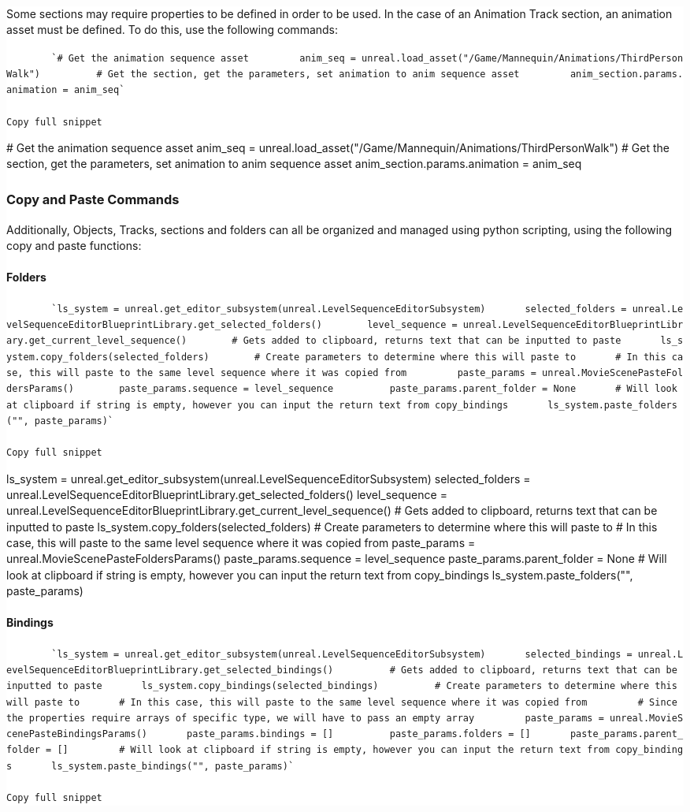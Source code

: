 Some sections may require properties to be defined in order to be used. In the case of an Animation Track section, an animation asset must be defined. To do this, use the following commands:

```
		`# Get the animation sequence asset  		anim_seq = unreal.load_asset("/Game/Mannequin/Animations/ThirdPersonWalk")  		# Get the section, get the parameters, set animation to anim sequence asset  		anim_section.params.animation = anim_seq`

Copy full snippet
```
\# Get the animation sequence asset anim\_seq = unreal.load\_asset("/Game/Mannequin/Animations/ThirdPersonWalk") # Get the section, get the parameters, set animation to anim sequence asset anim\_section.params.animation = anim\_seq

### Copy and Paste Commands

Additionally, Objects, Tracks, sections and folders can all be organized and managed using python scripting, using the following copy and paste functions:

#### Folders

```
		`ls_system = unreal.get_editor_subsystem(unreal.LevelSequenceEditorSubsystem)  		selected_folders = unreal.LevelSequenceEditorBlueprintLibrary.get_selected_folders()  		level_sequence = unreal.LevelSequenceEditorBlueprintLibrary.get_current_level_sequence()  		# Gets added to clipboard, returns text that can be inputted to paste  		ls_system.copy_folders(selected_folders)  		# Create parameters to determine where this will paste to  		# In this case, this will paste to the same level sequence where it was copied from  		paste_params = unreal.MovieScenePasteFoldersParams()  		paste_params.sequence = level_sequence  		paste_params.parent_folder = None  		# Will look at clipboard if string is empty, however you can input the return text from copy_bindings  		ls_system.paste_folders("", paste_params)`

Copy full snippet
```
ls\_system = unreal.get\_editor\_subsystem(unreal.LevelSequenceEditorSubsystem) selected\_folders = unreal.LevelSequenceEditorBlueprintLibrary.get\_selected\_folders() level\_sequence = unreal.LevelSequenceEditorBlueprintLibrary.get\_current\_level\_sequence() # Gets added to clipboard, returns text that can be inputted to paste ls\_system.copy\_folders(selected\_folders) # Create parameters to determine where this will paste to # In this case, this will paste to the same level sequence where it was copied from paste\_params = unreal.MovieScenePasteFoldersParams() paste\_params.sequence = level\_sequence paste\_params.parent\_folder = None # Will look at clipboard if string is empty, however you can input the return text from copy\_bindings ls\_system.paste\_folders("", paste\_params)

#### Bindings

```
		`ls_system = unreal.get_editor_subsystem(unreal.LevelSequenceEditorSubsystem)  		selected_bindings = unreal.LevelSequenceEditorBlueprintLibrary.get_selected_bindings()  		# Gets added to clipboard, returns text that can be inputted to paste  		ls_system.copy_bindings(selected_bindings)  		# Create parameters to determine where this will paste to  		# In this case, this will paste to the same level sequence where it was copied from  		# Since the properties require arrays of specific type, we will have to pass an empty array  		paste_params = unreal.MovieScenePasteBindingsParams()  		paste_params.bindings = []  		paste_params.folders = []  		paste_params.parent_folder = []  		# Will look at clipboard if string is empty, however you can input the return text from copy_bindings  		ls_system.paste_bindings("", paste_params)`

Copy full snippet
```